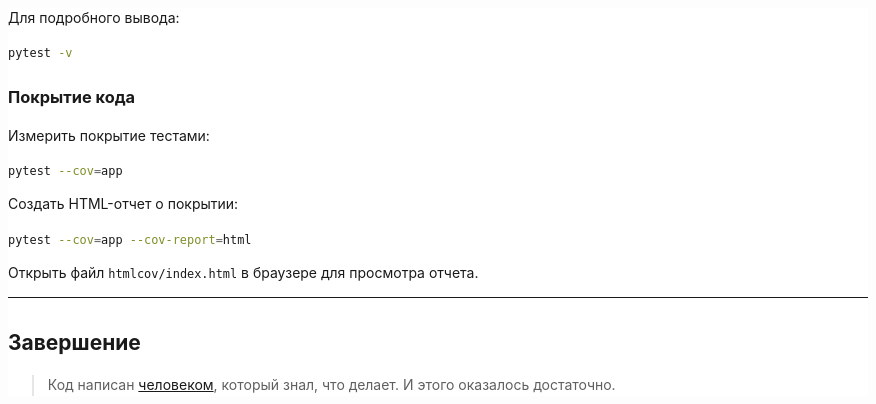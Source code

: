 Для подробного вывода:

```bash
pytest -v
```

### Покрытие кода

Измерить покрытие тестами:

```bash
pytest --cov=app
```

Создать HTML-отчет о покрытии:

```bash
pytest --cov=app --cov-report=html
```

Открыть файл `htmlcov/index.html` в браузере для просмотра отчета.

---

## Завершение

> Код написан [человеком](https://t.me/Samangelof), который знал, что делает. И этого оказалось достаточно.
